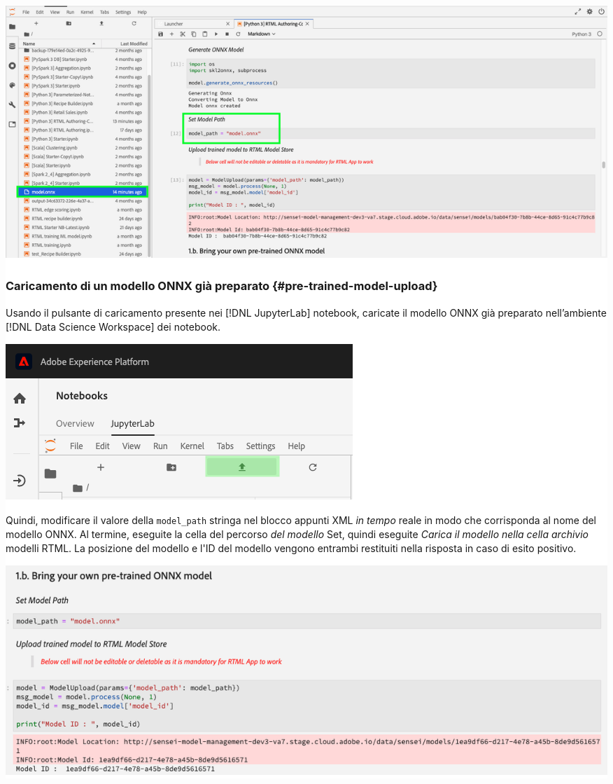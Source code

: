![ONNX, modello](../images/rtml/onnx-model-rail.png)

### Caricamento di un modello ONNX già preparato {#pre-trained-model-upload}

Usando il pulsante di caricamento presente nei [!DNL JupyterLab] notebook, caricate il modello ONNX già preparato nell’ambiente [!DNL Data Science Workspace] dei notebook.

![icona di caricamento](../images/rtml/upload.png)

Quindi, modificare il valore della `model_path` stringa nel blocco appunti XML *in tempo* reale in modo che corrisponda al nome del modello ONNX. Al termine, eseguite la cella del percorso *del modello* Set, quindi eseguite *Carica il modello nella cella archivio* modelli RTML. La posizione del modello e l&#39;ID del modello vengono entrambi restituiti nella risposta in caso di esito positivo.

![caricamento di un modello personalizzato](../images/rtml/upload-own-model.png)
